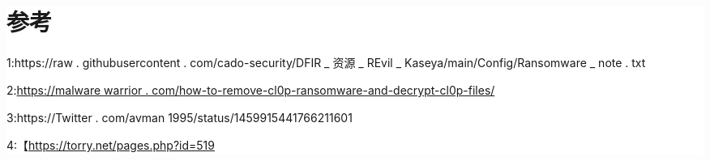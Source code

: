 # 参考

1:https://raw . githubusercontent . com/cado-security/DFIR _ 资源 _ REvil _ Kaseya/main/Config/Ransomware _ note . txt

2:[https://malware warrior . com/how-to-remove-cl0p-ransomware-and-decrypt-cl0p-files/](https://malwarewarrior.com/how-to-remove-cl0p-ransomware-and-decrypt-cl0p-files/)

3:https://Twitter . com/avman 1995/status/1459915441766211601

4:【https://torry.net/pages.php?id=519 